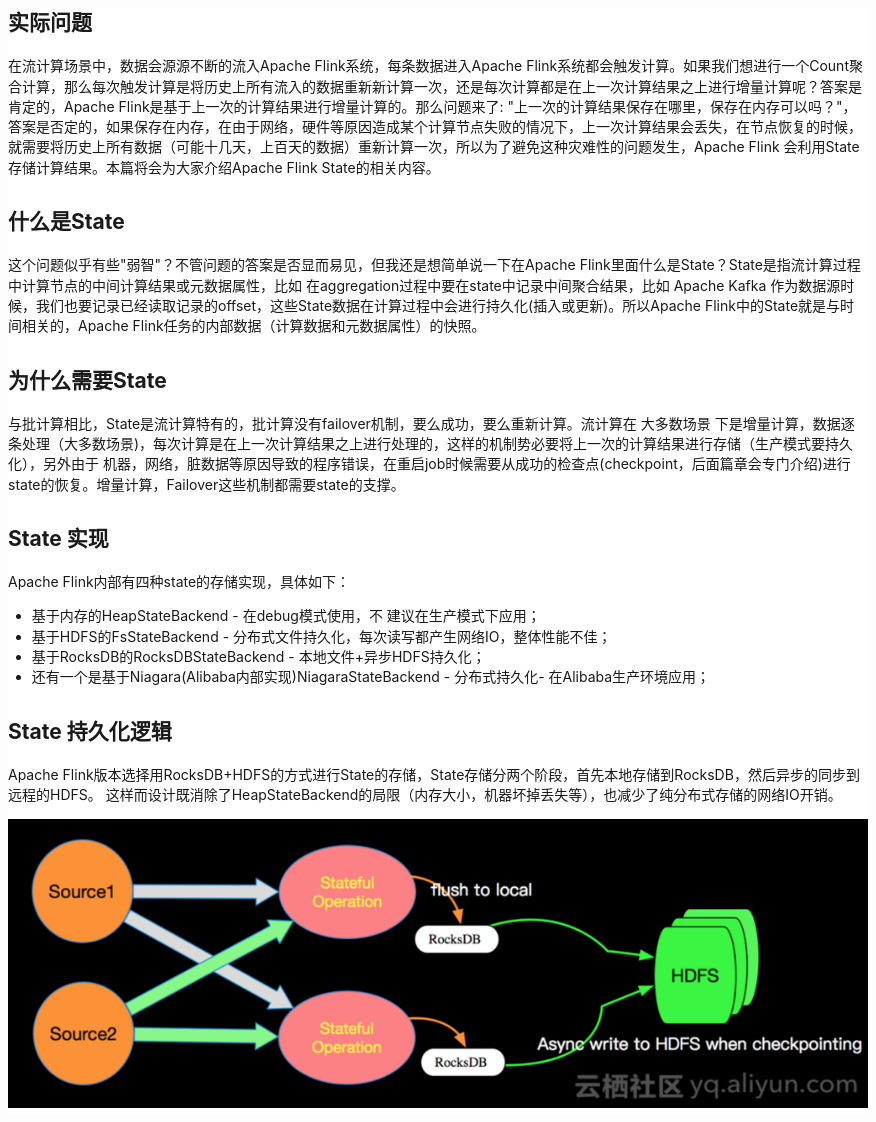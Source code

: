 ## 实际问题

在流计算场景中，数据会源源不断的流入Apache Flink系统，每条数据进入Apache Flink系统都会触发计算。如果我们想进行一个Count聚合计算，那么每次触发计算是将历史上所有流入的数据重新新计算一次，还是每次计算都是在上一次计算结果之上进行增量计算呢？答案是肯定的，Apache Flink是基于上一次的计算结果进行增量计算的。那么问题来了: "上一次的计算结果保存在哪里，保存在内存可以吗？"，答案是否定的，如果保存在内存，在由于网络，硬件等原因造成某个计算节点失败的情况下，上一次计算结果会丢失，在节点恢复的时候，就需要将历史上所有数据（可能十几天，上百天的数据）重新计算一次，所以为了避免这种灾难性的问题发生，Apache Flink 会利用State存储计算结果。本篇将会为大家介绍Apache Flink State的相关内容。

## 什么是State

这个问题似乎有些"弱智"？不管问题的答案是否显而易见，但我还是想简单说一下在Apache Flink里面什么是State？State是指流计算过程中计算节点的中间计算结果或元数据属性，比如 在aggregation过程中要在state中记录中间聚合结果，比如 Apache Kafka 作为数据源时候，我们也要记录已经读取记录的offset，这些State数据在计算过程中会进行持久化(插入或更新)。所以Apache Flink中的State就是与时间相关的，Apache Flink任务的内部数据（计算数据和元数据属性）的快照。

## 为什么需要State


与批计算相比，State是流计算特有的，批计算没有failover机制，要么成功，要么重新计算。流计算在 大多数场景 下是增量计算，数据逐条处理（大多数场景)，每次计算是在上一次计算结果之上进行处理的，这样的机制势必要将上一次的计算结果进行存储（生产模式要持久化），另外由于 机器，网络，脏数据等原因导致的程序错误，在重启job时候需要从成功的检查点(checkpoint，后面篇章会专门介绍)进行state的恢复。增量计算，Failover这些机制都需要state的支撑。

## State 实现

Apache Flink内部有四种state的存储实现，具体如下：

* 基于内存的HeapStateBackend - 在debug模式使用，不 建议在生产模式下应用；
* 基于HDFS的FsStateBackend - 分布式文件持久化，每次读写都产生网络IO，整体性能不佳；
* 基于RocksDB的RocksDBStateBackend - 本地文件+异步HDFS持久化；
* 还有一个是基于Niagara(Alibaba内部实现)NiagaraStateBackend - 分布式持久化- 在Alibaba生产环境应用；

## State 持久化逻辑

Apache Flink版本选择用RocksDB+HDFS的方式进行State的存储，State存储分两个阶段，首先本地存储到RocksDB，然后异步的同步到远程的HDFS。 这样而设计既消除了HeapStateBackend的局限（内存大小，机器坏掉丢失等），也减少了纯分布式存储的网络IO开销。

![img_68.png](resources/img_68.png)
